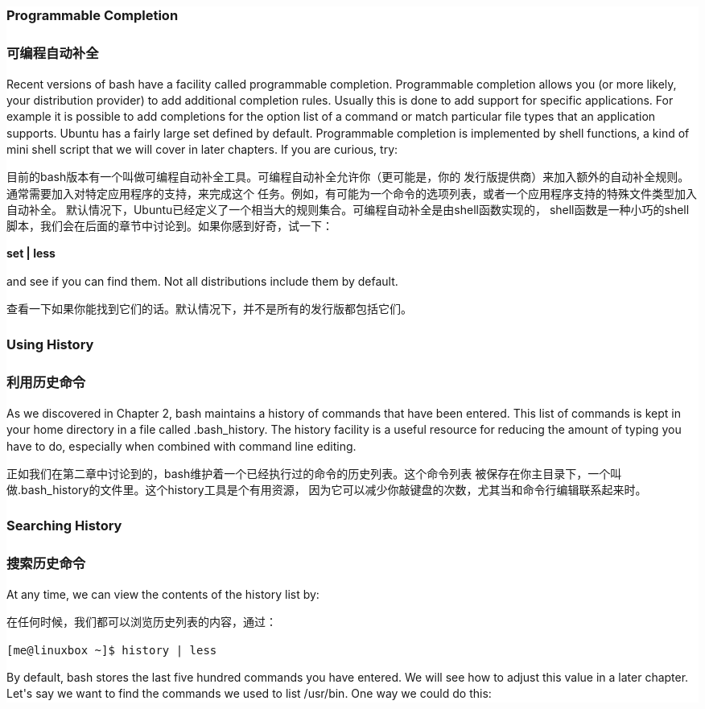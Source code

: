 <tr>
<td>
<h3>Programmable Completion</h3>
<h3>可编程自动补全</h3>

<p>Recent versions of bash have a facility called programmable completion.
Programmable completion allows you (or more likely, your distribution provider)
to add additional completion rules. Usually this is done to add support for
specific applications. For example it is possible to add completions for the option
list of a command or match particular file types that an application supports.
Ubuntu has a fairly large set defined by default. Programmable completion is
implemented by shell functions, a kind of mini shell script that we will cover in
later chapters. If you are curious, try:
</p>
<p>目前的bash版本有一个叫做可编程自动补全工具。可编程自动补全允许你（更可能是，你的
发行版提供商）来加入额外的自动补全规则。通常需要加入对特定应用程序的支持，来完成这个
任务。例如，有可能为一个命令的选项列表，或者一个应用程序支持的特殊文件类型加入自动补全。
默认情况下，Ubuntu已经定义了一个相当大的规则集合。可编程自动补全是由shell函数实现的，
shell函数是一种小巧的shell脚本，我们会在后面的章节中讨论到。如果你感到好奇，试一下：</p>

<p><b>set | less</b></p>
<p>and see if you can find them. Not all distributions include them by default.  </p>
<p>查看一下如果你能找到它们的话。默认情况下，并不是所有的发行版都包括它们。</p>
</td>
</tr>
</table>

### Using History

### 利用历史命令

As we discovered in Chapter 2, bash maintains a history of commands that have been
entered. This list of commands is kept in your home directory in a file called
.bash_history. The history facility is a useful resource for reducing the amount of
typing you have to do, especially when combined with command line editing.

正如我们在第二章中讨论到的，bash维护着一个已经执行过的命令的历史列表。这个命令列表
被保存在你主目录下，一个叫做.bash_history的文件里。这个history工具是个有用资源，
因为它可以减少你敲键盘的次数，尤其当和命令行编辑联系起来时。

### Searching History

### 搜索历史命令

At any time, we can view the contents of the history list by:

在任何时候，我们都可以浏览历史列表的内容，通过：

<div class="code"><pre>
<tt>[me@linuxbox ~]$ history | less</tt>
</pre></div>

By default, bash stores the last five hundred commands you have entered. We will see
how to adjust this value in a later chapter. Let's say we want to find the commands we
used to list /usr/bin. One way we could do this:
